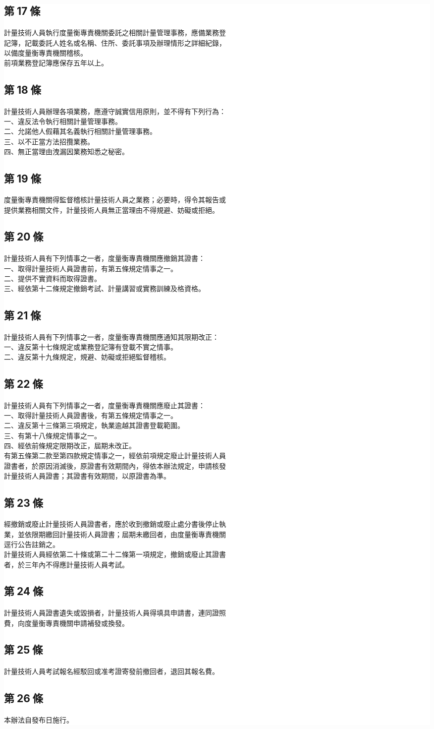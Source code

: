 第 17 條
--------
計量技術人員執行度量衡專責機關委託之相關計量管理事務，應備業務登  
記簿，記載委託人姓名或名稱、住所、委託事項及辦理情形之詳細紀錄，  
以備度量衡專責機關稽核。  
前項業務登記簿應保存五年以上。

第 18 條
--------
計量技術人員辦理各項業務，應遵守誠實信用原則，並不得有下列行為：  
一、違反法令執行相關計量管理事務。  
二、允諾他人假藉其名義執行相關計量管理事務。  
三、以不正當方法招攬業務。  
四、無正當理由洩漏因業務知悉之秘密。

第 19 條
--------
度量衡專責機關得監督稽核計量技術人員之業務；必要時，得令其報告或  
提供業務相關文件，計量技術人員無正當理由不得規避、妨礙或拒絕。

第 20 條
--------
計量技術人員有下列情事之一者，度量衡專責機關應撤銷其證書：  
一、取得計量技術人員證書前，有第五條規定情事之一。  
二、提供不實資料而取得證書。  
三、經依第十二條規定撤銷考試、計量講習或實務訓練及格資格。

第 21 條
--------
計量技術人員有下列情事之一者，度量衡專責機關應通知其限期改正：  
一、違反第十七條規定或業務登記簿有登載不實之情事。  
二、違反第十九條規定，規避、妨礙或拒絕監督稽核。

第 22 條
--------
計量技術人員有下列情事之一者，度量衡專責機關應廢止其證書：  
一、取得計量技術人員證書後，有第五條規定情事之一。  
二、違反第十三條第三項規定，執業逾越其證書登載範圍。  
三、有第十八條規定情事之一。  
四、經依前條規定限期改正，屆期未改正。  
有第五條第二款至第四款規定情事之一，經依前項規定廢止計量技術人員  
證書者，於原因消滅後，原證書有效期間內，得依本辦法規定，申請核發  
計量技術人員證書；其證書有效期間，以原證書為準。

第 23 條
--------
經撤銷或廢止計量技術人員證書者，應於收到撤銷或廢止處分書後停止執  
業，並依限期繳回計量技術人員證書；屆期未繳回者，由度量衡專責機關  
逕行公告註銷之。  
計量技術人員經依第二十條或第二十二條第一項規定，撤銷或廢止其證書  
者，於三年內不得應計量技術人員考試。

第 24 條
--------
計量技術人員證書遺失或毀損者，計量技術人員得填具申請書，連同證照  
費，向度量衡專責機關申請補發或換發。

第 25 條
--------
計量技術人員考試報名經駁回或准考證寄發前撤回者，退回其報名費。

第 26 條
--------
本辦法自發布日施行。


